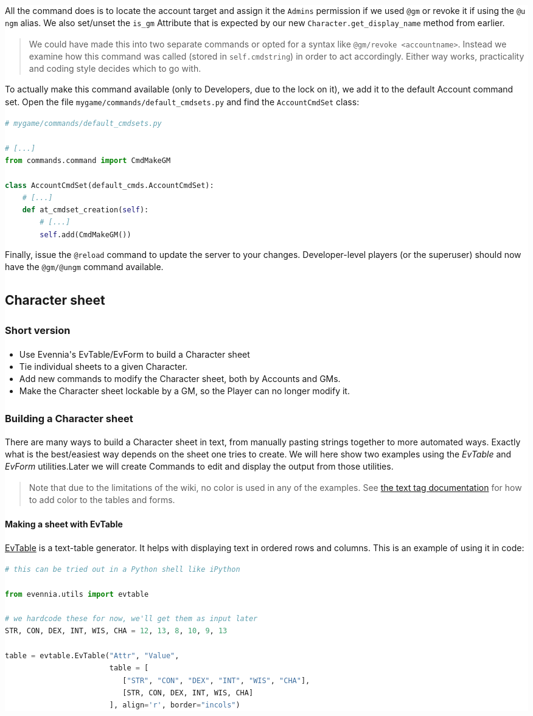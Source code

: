 All the command does is to locate the account target and assign it the `Admins` permission if we used `@gm` or revoke it if using the `@ungm` alias. We also set/unset the `is_gm` Attribute that is expected by our new `Character.get_display_name` method from earlier.

> We could have made this into two separate commands or opted for a syntax like `@gm/revoke <accountname>`. Instead we examine how this command was called (stored in `self.cmdstring`) in order to act accordingly. Either way works, practicality and coding style decides which to go with.

To actually make this command available (only to Developers, due to the lock on it), we add it to the default Account command set. Open the file `mygame/commands/default_cmdsets.py` and find the `AccountCmdSet` class:

```python
# mygame/commands/default_cmdsets.py

# [...]
from commands.command import CmdMakeGM

class AccountCmdSet(default_cmds.AccountCmdSet):
    # [...]
    def at_cmdset_creation(self):
        # [...]
        self.add(CmdMakeGM())

```

Finally, issue the `@reload` command to update the server to your changes. Developer-level players (or the superuser) should now have the `@gm/@ungm` command available.

## Character sheet

### Short version

* Use Evennia's EvTable/EvForm to build a Character sheet
* Tie individual sheets to a given Character.
* Add new commands to modify the Character sheet, both by Accounts and GMs.
* Make the Character sheet lockable by a GM, so the Player can no longer modify it.

### Building a Character sheet

There are many ways to build a Character sheet in text, from manually pasting strings together to more automated ways. Exactly what is the best/easiest way depends on the sheet one tries to create. We will here show two examples using the *EvTable* and *EvForm* utilities.Later we will create Commands to edit and display the output from those utilities.

> Note that due to the limitations of the wiki, no color is used in any of the examples. See [the text tag documentation](TextTags) for how to add color to the tables and forms.

#### Making a sheet with EvTable

[EvTable](https://github.com/evennia/evennia/wiki/evennia.utils.evtable) is a text-table generator. It helps with displaying text in ordered rows and columns. This is an example of using it in code:

````python
# this can be tried out in a Python shell like iPython

from evennia.utils import evtable

# we hardcode these for now, we'll get them as input later
STR, CON, DEX, INT, WIS, CHA = 12, 13, 8, 10, 9, 13

table = evtable.EvTable("Attr", "Value",
                        table = [
                           ["STR", "CON", "DEX", "INT", "WIS", "CHA"],
                           [STR, CON, DEX, INT, WIS, CHA]
                        ], align='r', border="incols")
````
